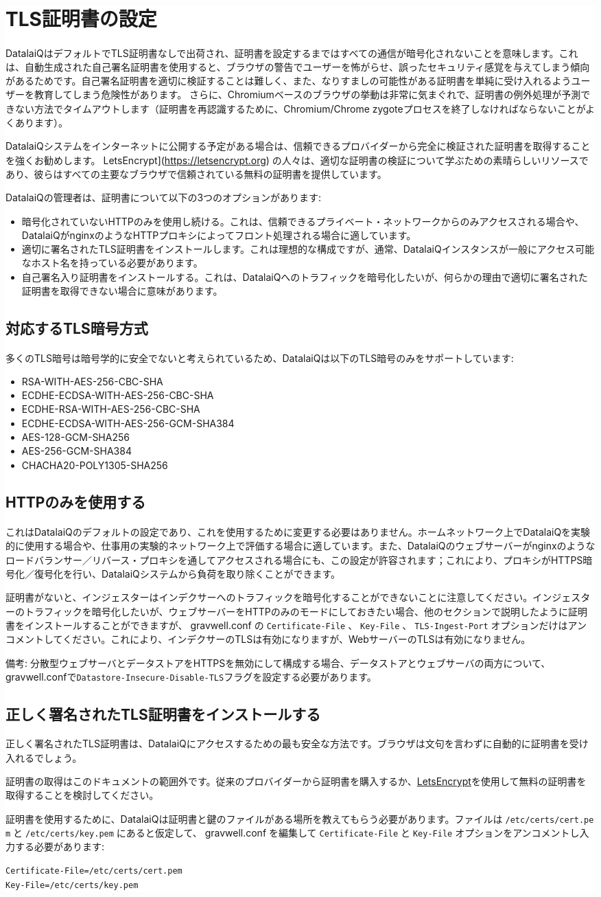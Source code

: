 # TLS証明書の設定

DatalaiQはデフォルトでTLS証明書なしで出荷され、証明書を設定するまではすべての通信が暗号化されないことを意味します。これは、自動生成された自己署名証明書を使用すると、ブラウザの警告でユーザーを怖がらせ、誤ったセキュリティ感覚を与えてしまう傾向があるためです。自己署名証明書を適切に検証することは難しく、また、なりすましの可能性がある証明書を単純に受け入れるようユーザーを教育してしまう危険性があります。 さらに、Chromiumベースのブラウザの挙動は非常に気まぐれで、証明書の例外処理が予測できない方法でタイムアウトします（証明書を再認識するために、Chromium/Chrome zygoteプロセスを終了しなければならないことがよくあります）。

DatalaiQシステムをインターネットに公開する予定がある場合は、信頼できるプロバイダーから完全に検証された証明書を取得することを強くお勧めします。 LetsEncrypt](https://letsencrypt.org) の人々は、適切な証明書の検証について学ぶための素晴らしいリソースであり、彼らはすべての主要なブラウザで信頼されている無料の証明書を提供しています。

DatalaiQの管理者は、証明書について以下の3つのオプションがあります:

* 暗号化されていないHTTPのみを使用し続ける。これは、信頼できるプライベート・ネットワークからのみアクセスされる場合や、DatalaiQがnginxのようなHTTPプロキシによってフロント処理される場合に適しています。
* 適切に署名されたTLS証明書をインストールします。これは理想的な構成ですが、通常、DatalaiQインスタンスが一般にアクセス可能なホスト名を持っている必要があります。
* 自己署名入り証明書をインストールする。これは、DatalaiQへのトラフィックを暗号化したいが、何らかの理由で適切に署名された証明書を取得できない場合に意味があります。

## 対応するTLS暗号方式

多くのTLS暗号は暗号学的に安全でないと考えられているため、DatalaiQは以下のTLS暗号のみをサポートしています:

- RSA-WITH-AES-256-CBC-SHA
- ECDHE-ECDSA-WITH-AES-256-CBC-SHA
- ECDHE-RSA-WITH-AES-256-CBC-SHA
- ECDHE-ECDSA-WITH-AES-256-GCM-SHA384
- AES-128-GCM-SHA256
- AES-256-GCM-SHA384
- CHACHA20-POLY1305-SHA256

## HTTPのみを使用する

これはDatalaiQのデフォルトの設定であり、これを使用するために変更する必要はありません。ホームネットワーク上でDatalaiQを実験的に使用する場合や、仕事用の実験的ネットワーク上で評価する場合に適しています。また、DatalaiQのウェブサーバーがnginxのようなロードバランサー／リバース・プロキシを通してアクセスされる場合にも、この設定が許容されます；これにより、プロキシがHTTPS暗号化／復号化を行い、DatalaiQシステムから負荷を取り除くことができます。

証明書がないと、インジェスターはインデクサーへのトラフィックを暗号化することができないことに注意してください。インジェスターのトラフィックを暗号化したいが、ウェブサーバーをHTTPのみのモードにしておきたい場合、他のセクションで説明したように証明書をインストールすることができますが、 gravwell.conf の `Certificate-File` 、 `Key-File` 、 `TLS-Ingest-Port` オプションだけはアンコメントしてください。これにより、インデクサーのTLSは有効になりますが、WebサーバーのTLSは有効になりません。

備考: 分散型ウェブサーバとデータストアをHTTPSを無効にして構成する場合、データストアとウェブサーバの両方について、gravwell.confで`Datastore-Insecure-Disable-TLS`フラグを設定する必要があります。

## 正しく署名されたTLS証明書をインストールする

正しく署名されたTLS証明書は、DatalaiQにアクセスするための最も安全な方法です。ブラウザは文句を言わずに自動的に証明書を受け入れるでしょう。

証明書の取得はこのドキュメントの範囲外です。従来のプロバイダーから証明書を購入するか、[LetsEncrypt](https://letsencrypt.org)を使用して無料の証明書を取得することを検討してください。

証明書を使用するために、DatalaiQは証明書と鍵のファイルがある場所を教えてもらう必要があります。ファイルは `/etc/certs/cert.pem` と `/etc/certs/key.pem` にあると仮定して、 gravwell.conf を編集して `Certificate-File` と `Key-File` オプションをアンコメントし入力する必要があります:

```
Certificate-File=/etc/certs/cert.pem
Key-File=/etc/certs/key.pem
```
